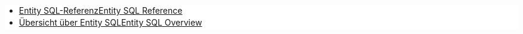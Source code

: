 - [<span data-ttu-id="a6974-313">Entity SQL-Referenz</span><span class="sxs-lookup"><span data-stu-id="a6974-313">Entity SQL Reference</span></span>](../../../../../../docs/framework/data/adonet/ef/language-reference/entity-sql-reference.md)
- [<span data-ttu-id="a6974-314">Übersicht über Entity SQL</span><span class="sxs-lookup"><span data-stu-id="a6974-314">Entity SQL Overview</span></span>](../../../../../../docs/framework/data/adonet/ef/language-reference/entity-sql-overview.md)
